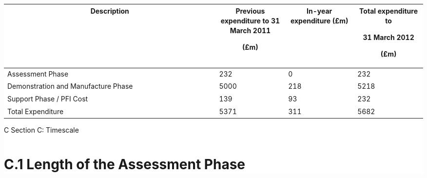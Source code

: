 <table>
<colgroup>
<col style="width: 49%" />
<col style="width: 16%" />
<col style="width: 16%" />
<col style="width: 16%" />
</colgroup>
<thead>
<tr>
<th>Description</th>
<th>
Previous expenditure to 31 March 2011

(£m)</th>
<th>In-year expenditure (£m)</th>
<th>Total expenditure to

31 March 2012

(£m)</th>
</tr>
</thead>
<tbody>
<tr>
<td>Assessment Phase</td>
<td>232</td>
<td>0</td>
<td>232</td>
</tr>
<tr>
<td>Demonstration and Manufacture Phase</td>
<td>5000</td>
<td>218</td>
<td>5218</td>
</tr>
<tr>
<td>Support Phase / PFI Cost</td>
<td>139</td>
<td>93</td>
<td>232</td>
</tr>
<tr>
<td>Total Expenditure</td>
<td>5371</td>
<td>311</td>
<td>5682</td>
</tr>
</tbody>
</table>

C Section C: Timescale

# C.1 Length of the Assessment Phase
